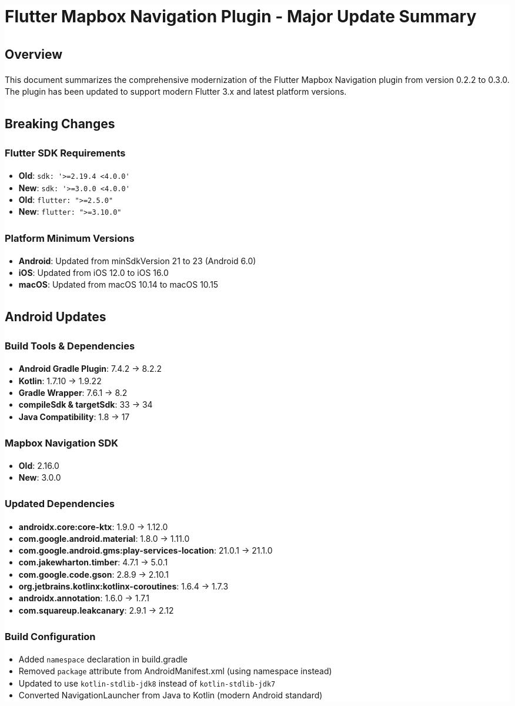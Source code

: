 # Flutter Mapbox Navigation Plugin - Major Update Summary

## Overview
This document summarizes the comprehensive modernization of the Flutter Mapbox Navigation plugin from version 0.2.2 to 0.3.0. The plugin has been updated to support modern Flutter 3.x and latest platform versions.

## Breaking Changes

### Flutter SDK Requirements
- **Old**: `sdk: '>=2.19.4 <4.0.0'`
- **New**: `sdk: '>=3.0.0 <4.0.0'`
- **Old**: `flutter: ">=2.5.0"`
- **New**: `flutter: ">=3.10.0"`

### Platform Minimum Versions
- **Android**: Updated from minSdkVersion 21 to 23 (Android 6.0)
- **iOS**: Updated from iOS 12.0 to iOS 16.0
- **macOS**: Updated from macOS 10.14 to macOS 10.15

## Android Updates

### Build Tools & Dependencies
- **Android Gradle Plugin**: 7.4.2 → 8.2.2
- **Kotlin**: 1.7.10 → 1.9.22
- **Gradle Wrapper**: 7.6.1 → 8.2
- **compileSdk & targetSdk**: 33 → 34
- **Java Compatibility**: 1.8 → 17

### Mapbox Navigation SDK
- **Old**: 2.16.0
- **New**: 3.0.0

### Updated Dependencies
- **androidx.core:core-ktx**: 1.9.0 → 1.12.0
- **com.google.android.material**: 1.8.0 → 1.11.0
- **com.google.android.gms:play-services-location**: 21.0.1 → 21.1.0
- **com.jakewharton.timber**: 4.7.1 → 5.0.1
- **com.google.code.gson**: 2.8.9 → 2.10.1
- **org.jetbrains.kotlinx:kotlinx-coroutines**: 1.6.4 → 1.7.3
- **androidx.annotation**: 1.6.0 → 1.7.1
- **com.squareup.leakcanary**: 2.9.1 → 2.12

### Build Configuration
- Added `namespace` declaration in build.gradle
- Removed `package` attribute from AndroidManifest.xml (using namespace instead)
- Updated to use `kotlin-stdlib-jdk8` instead of `kotlin-stdlib-jdk7`
- Converted NavigationLauncher from Java to Kotlin (modern Android standard)
